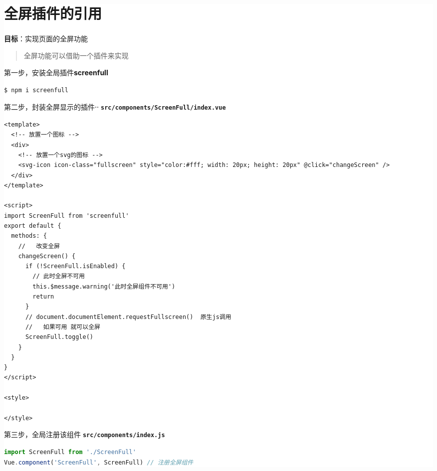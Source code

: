 # 全屏插件的引用

**目标**：实现页面的全屏功能

> 全屏功能可以借助一个插件来实现

第一步，安装全局插件**screenfull**

```bash
$ npm i screenfull
```

第二步，封装全屏显示的插件·· **`src/components/ScreenFull/index.vue`**

```vue
<template>
  <!-- 放置一个图标 -->
  <div>
    <!-- 放置一个svg的图标 -->
    <svg-icon icon-class="fullscreen" style="color:#fff; width: 20px; height: 20px" @click="changeScreen" />
  </div>
</template>

<script>
import ScreenFull from 'screenfull'
export default {
  methods: {
    //   改变全屏
    changeScreen() {
      if (!ScreenFull.isEnabled) {
        // 此时全屏不可用
        this.$message.warning('此时全屏组件不可用')
        return
      }
      // document.documentElement.requestFullscreen()  原生js调用
      //   如果可用 就可以全屏
      ScreenFull.toggle()
    }
  }
}
</script>

<style>

</style>

```

第三步，全局注册该组件  **`src/components/index.js`**

```js
import ScreenFull from './ScreenFull'
Vue.component('ScreenFull', ScreenFull) // 注册全屏组件
```
